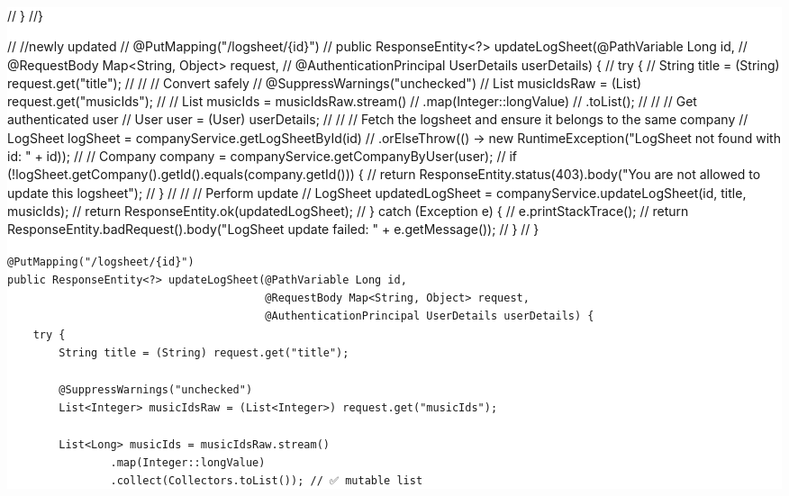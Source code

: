 //    }
//}

//    //newly updated
//    @PutMapping("/logsheet/{id}")
//    public ResponseEntity<?> updateLogSheet(@PathVariable Long id,
//                                            @RequestBody Map<String, Object> request,
//                                            @AuthenticationPrincipal UserDetails userDetails) {
//        try {
//            String title = (String) request.get("title");
//
//            // Convert safely
//            @SuppressWarnings("unchecked")
//            List<Integer> musicIdsRaw = (List<Integer>) request.get("musicIds");
//
//            List<Long> musicIds = musicIdsRaw.stream()
//                    .map(Integer::longValue)
//                    .toList();
//
//            // Get authenticated user
//            User user = (User) userDetails;
//
//            // Fetch the logsheet and ensure it belongs to the same company
//            LogSheet logSheet = companyService.getLogSheetById(id)
//                    .orElseThrow(() -> new RuntimeException("LogSheet not found with id: " + id));
//
//            Company company = companyService.getCompanyByUser(user);
//            if (!logSheet.getCompany().getId().equals(company.getId())) {
//                return ResponseEntity.status(403).body("You are not allowed to update this logsheet");
//            }
//
//            // Perform update
//            LogSheet updatedLogSheet = companyService.updateLogSheet(id, title, musicIds);
//            return ResponseEntity.ok(updatedLogSheet);
//        } catch (Exception e) {
//            e.printStackTrace();
//            return ResponseEntity.badRequest().body("LogSheet update failed: " + e.getMessage());
//        }
//    }

    @PutMapping("/logsheet/{id}")
    public ResponseEntity<?> updateLogSheet(@PathVariable Long id,
                                            @RequestBody Map<String, Object> request,
                                            @AuthenticationPrincipal UserDetails userDetails) {
        try {
            String title = (String) request.get("title");

            @SuppressWarnings("unchecked")
            List<Integer> musicIdsRaw = (List<Integer>) request.get("musicIds");

            List<Long> musicIds = musicIdsRaw.stream()
                    .map(Integer::longValue)
                    .collect(Collectors.toList()); // ✅ mutable list
